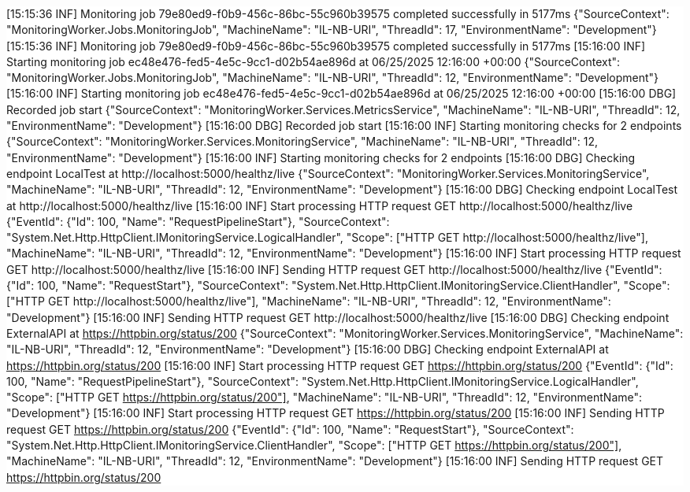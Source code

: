 [15:15:36 INF] Monitoring job 79e80ed9-f0b9-456c-86bc-55c960b39575 completed successfully in 5177ms {"SourceContext": "MonitoringWorker.Jobs.MonitoringJob", "MachineName": "IL-NB-URI", "ThreadId": 17, "EnvironmentName": "Development"}
[15:15:36 INF] Monitoring job 79e80ed9-f0b9-456c-86bc-55c960b39575 completed successfully in 5177ms
[15:16:00 INF] Starting monitoring job ec48e476-fed5-4e5c-9cc1-d02b54ae896d at 06/25/2025 12:16:00 +00:00 {"SourceContext": "MonitoringWorker.Jobs.MonitoringJob", "MachineName": "IL-NB-URI", "ThreadId": 12, "EnvironmentName": "Development"}
[15:16:00 INF] Starting monitoring job ec48e476-fed5-4e5c-9cc1-d02b54ae896d at 06/25/2025 12:16:00 +00:00
[15:16:00 DBG] Recorded job start {"SourceContext": "MonitoringWorker.Services.MetricsService", "MachineName": "IL-NB-URI", "ThreadId": 12, "EnvironmentName": "Development"}
[15:16:00 DBG] Recorded job start
[15:16:00 INF] Starting monitoring checks for 2 endpoints {"SourceContext": "MonitoringWorker.Services.MonitoringService", "MachineName": "IL-NB-URI", "ThreadId": 12, "EnvironmentName": "Development"}
[15:16:00 INF] Starting monitoring checks for 2 endpoints
[15:16:00 DBG] Checking endpoint LocalTest at http://localhost:5000/healthz/live {"SourceContext": "MonitoringWorker.Services.MonitoringService", "MachineName": "IL-NB-URI", "ThreadId": 12, "EnvironmentName": "Development"}
[15:16:00 DBG] Checking endpoint LocalTest at http://localhost:5000/healthz/live
[15:16:00 INF] Start processing HTTP request GET http://localhost:5000/healthz/live {"EventId": {"Id": 100, "Name": "RequestPipelineStart"}, "SourceContext": "System.Net.Http.HttpClient.IMonitoringService.LogicalHandler", "Scope": ["HTTP GET http://localhost:5000/healthz/live"], "MachineName": "IL-NB-URI", "ThreadId": 12, "EnvironmentName": "Development"}
[15:16:00 INF] Start processing HTTP request GET http://localhost:5000/healthz/live
[15:16:00 INF] Sending HTTP request GET http://localhost:5000/healthz/live {"EventId": {"Id": 100, "Name": "RequestStart"}, "SourceContext": "System.Net.Http.HttpClient.IMonitoringService.ClientHandler", "Scope": ["HTTP GET http://localhost:5000/healthz/live"], "MachineName": "IL-NB-URI", "ThreadId": 12, "EnvironmentName": "Development"}
[15:16:00 INF] Sending HTTP request GET http://localhost:5000/healthz/live
[15:16:00 DBG] Checking endpoint ExternalAPI at https://httpbin.org/status/200 {"SourceContext": "MonitoringWorker.Services.MonitoringService", "MachineName": "IL-NB-URI", "ThreadId": 12, "EnvironmentName": "Development"}
[15:16:00 DBG] Checking endpoint ExternalAPI at https://httpbin.org/status/200
[15:16:00 INF] Start processing HTTP request GET https://httpbin.org/status/200 {"EventId": {"Id": 100, "Name": "RequestPipelineStart"}, "SourceContext": "System.Net.Http.HttpClient.IMonitoringService.LogicalHandler", "Scope": ["HTTP GET https://httpbin.org/status/200"], "MachineName": "IL-NB-URI", "ThreadId": 12, "EnvironmentName": "Development"}
[15:16:00 INF] Start processing HTTP request GET https://httpbin.org/status/200
[15:16:00 INF] Sending HTTP request GET https://httpbin.org/status/200 {"EventId": {"Id": 100, "Name": "RequestStart"}, "SourceContext": "System.Net.Http.HttpClient.IMonitoringService.ClientHandler", "Scope": ["HTTP GET https://httpbin.org/status/200"], "MachineName": "IL-NB-URI", "ThreadId": 12, "EnvironmentName": "Development"}
[15:16:00 INF] Sending HTTP request GET https://httpbin.org/status/200
